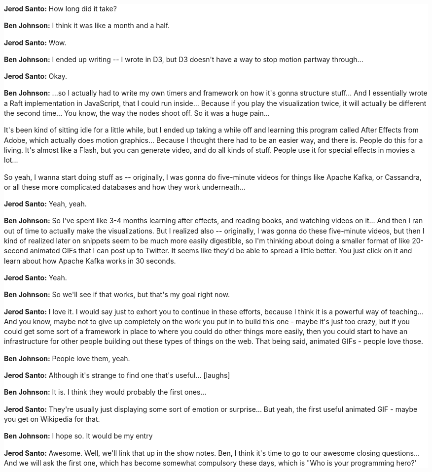 **Jerod Santo:** How long did it take?

**Ben Johnson:** I think it was like a month and a half.

**Jerod Santo:** Wow.

**Ben Johnson:** I ended up writing -- I wrote in D3, but D3 doesn't have a way to stop motion partway through...

**Jerod Santo:** Okay.

**Ben Johnson:** ...so I actually had to write my own timers and framework on how it's gonna structure stuff... And I essentially wrote a Raft implementation in JavaScript, that I could run inside... Because if you play the visualization twice, it will actually be different the second time... You know, the way the nodes shoot off. So it was a huge pain...

It's been kind of sitting idle for a little while, but I ended up taking a while off and learning this program called After Effects from Adobe, which actually does motion graphics... Because I thought there had to be an easier way, and there is. People do this for a living. It's almost like a Flash, but you can generate video, and do all kinds of stuff. People use it for special effects in movies a lot...

So yeah, I wanna start doing stuff as -- originally, I was gonna do five-minute videos for things like Apache Kafka, or Cassandra, or all these more complicated databases and how they work underneath...

**Jerod Santo:** Yeah, yeah.

**Ben Johnson:** So I've spent like 3-4 months learning after effects, and reading books, and watching videos on it... And then I ran out of time to actually make the visualizations. But I realized also -- originally, I was gonna do these five-minute videos, but then I kind of realized later on snippets seem to be much more easily digestible, so I'm thinking about doing a smaller format of like 20-second animated GIFs that I can post up to Twitter. It seems like they'd be able to spread a little better. You just click on it and learn about how Apache Kafka works in 30 seconds.

**Jerod Santo:** Yeah.

**Ben Johnson:** So we'll see if that works, but that's my goal right now.

**Jerod Santo:** I love it. I would say just to exhort you to continue in these efforts, because I think it is a powerful way of teaching... And you know, maybe not to give up completely on the work you put in to build this one - maybe it's just too crazy, but if you could get some sort of a framework in place to where you could do other things more easily, then you could start to have an infrastructure for other people building out these types of things on the web. That being said, animated GIFs - people love those.

**Ben Johnson:** People love them, yeah.

**Jerod Santo:** Although it's strange to find one that's useful... \[laughs\]

**Ben Johnson:** It is. I think they would probably the first ones...

**Jerod Santo:** They're usually just displaying some sort of emotion or surprise... But yeah, the first useful animated GIF - maybe you get on Wikipedia for that.

**Ben Johnson:** I hope so. It would be my entry

**Jerod Santo:** Awesome. Well, we'll link that up in the show notes. Ben, I think it's time to go to our awesome closing questions... And we will ask the first one, which has become somewhat compulsory these days, which is "Who is your programming hero?'
